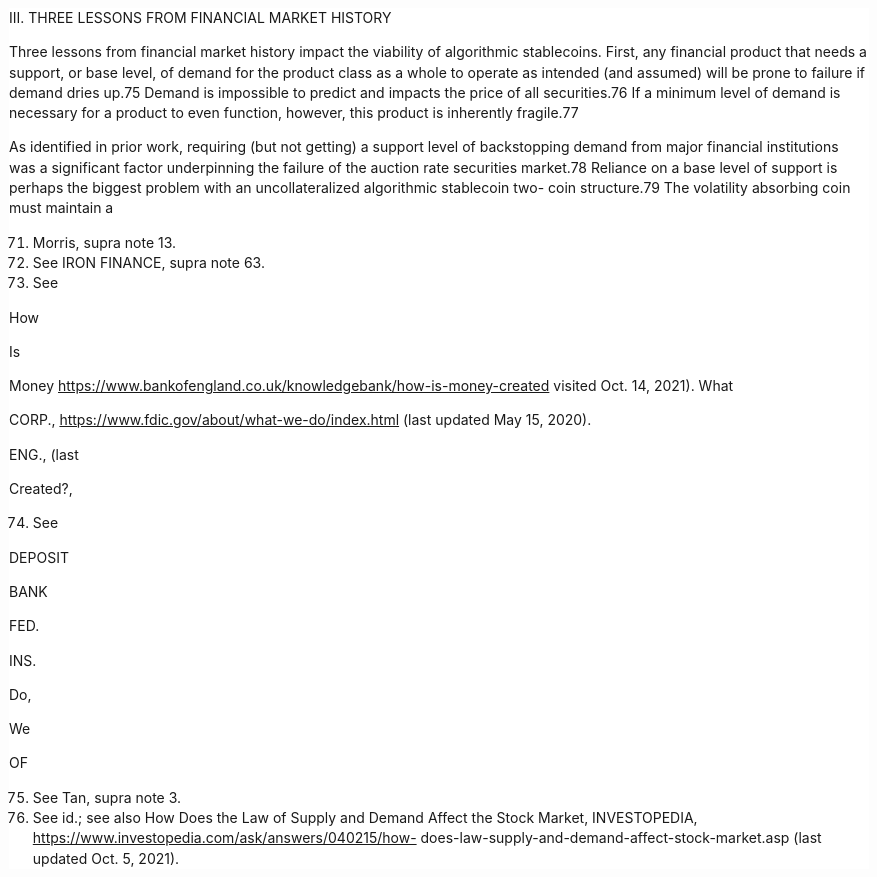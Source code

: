 III.  THREE LESSONS FROM FINANCIAL MARKET HISTORY

Three lessons from financial market history impact the viability
of algorithmic stablecoins.  First, any financial product that needs a
support, or base level, of demand for the product class as a whole to
operate as intended (and assumed) will be prone to failure if demand
dries up.75  Demand is impossible to predict and impacts the price of
all  securities.76    If  a  minimum  level  of  demand  is  necessary  for  a
product to even function, however, this product is inherently fragile.77

As identified in prior work, requiring (but not getting) a support
level of backstopping demand from major financial institutions was a
significant  factor  underpinning  the  failure  of  the  auction  rate
securities market.78  Reliance on a base level of support is perhaps the
biggest problem with an uncollateralized algorithmic stablecoin two-
coin  structure.79    The  volatility  absorbing  coin  must  maintain  a

71.  Morris, supra note 13.
72.  See IRON FINANCE, supra note 63.
73.  See

How

Is

Money
https://www.bankofengland.co.uk/knowledgebank/how-is-money-created
visited Oct. 14, 2021).
What

CORP.,
https://www.fdic.gov/about/what-we-do/index.html (last updated May 15, 2020).

ENG.,
(last

Created?,

74.  See

DEPOSIT

BANK

FED.

INS.

Do,

We

OF

75.  See Tan, supra note 3.
76.  See id.; see also How Does the Law of Supply and Demand Affect the Stock
Market,  INVESTOPEDIA,  https://www.investopedia.com/ask/answers/040215/how-
does-law-supply-and-demand-affect-stock-market.asp
(last  updated  Oct.  5,
2021).
